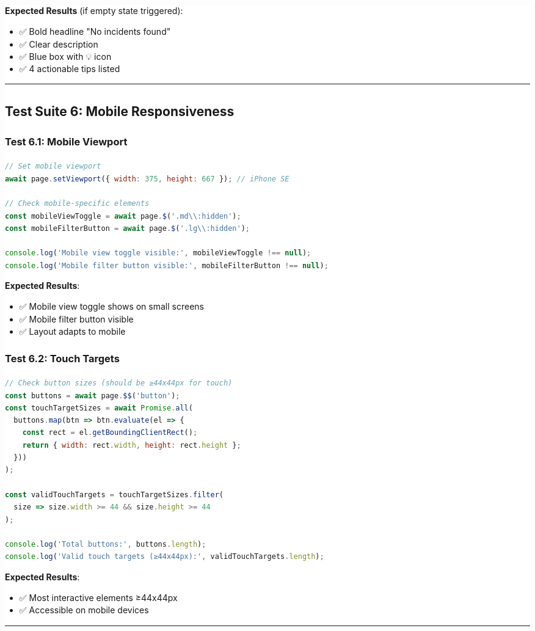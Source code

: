 **Expected Results** (if empty state triggered):
- ✅ Bold headline "No incidents found"
- ✅ Clear description
- ✅ Blue box with 💡 icon
- ✅ 4 actionable tips listed

---

## Test Suite 6: Mobile Responsiveness

### Test 6.1: Mobile Viewport
```javascript
// Set mobile viewport
await page.setViewport({ width: 375, height: 667 }); // iPhone SE

// Check mobile-specific elements
const mobileViewToggle = await page.$('.md\\:hidden');
const mobileFilterButton = await page.$('.lg\\:hidden');

console.log('Mobile view toggle visible:', mobileViewToggle !== null);
console.log('Mobile filter button visible:', mobileFilterButton !== null);
```

**Expected Results**:
- ✅ Mobile view toggle shows on small screens
- ✅ Mobile filter button visible
- ✅ Layout adapts to mobile

### Test 6.2: Touch Targets
```javascript
// Check button sizes (should be ≥44x44px for touch)
const buttons = await page.$$('button');
const touchTargetSizes = await Promise.all(
  buttons.map(btn => btn.evaluate(el => {
    const rect = el.getBoundingClientRect();
    return { width: rect.width, height: rect.height };
  }))
);

const validTouchTargets = touchTargetSizes.filter(
  size => size.width >= 44 && size.height >= 44
);

console.log('Total buttons:', buttons.length);
console.log('Valid touch targets (≥44x44px):', validTouchTargets.length);
```

**Expected Results**:
- ✅ Most interactive elements ≥44x44px
- ✅ Accessible on mobile devices

---
